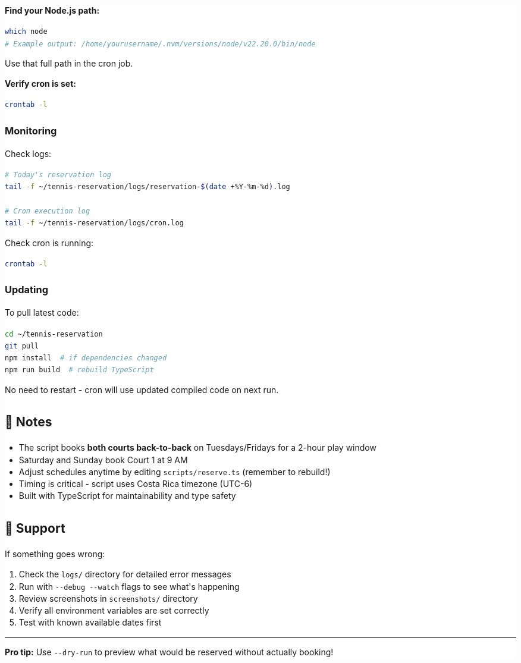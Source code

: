 **Find your Node.js path:**
```bash
which node
# Example output: /home/yourusername/.nvm/versions/node/v22.20.0/bin/node
```

Use that full path in the cron job.

**Verify cron is set:**
```bash
crontab -l
```

### Monitoring

Check logs:

```bash
# Today's reservation log
tail -f ~/tennis-reservation/logs/reservation-$(date +%Y-%m-%d).log

# Cron execution log
tail -f ~/tennis-reservation/logs/cron.log
```

Check cron is running:

```bash
crontab -l
```

### Updating

To pull latest code:

```bash
cd ~/tennis-reservation
git pull
npm install  # if dependencies changed
npm run build  # rebuild TypeScript
```

No need to restart - cron will use updated compiled code on next run.

## 📝 Notes

- The script books **both courts back-to-back** on Tuesdays/Fridays for a 2-hour play window
- Saturday and Sunday book Court 1 at 9 AM
- Adjust schedules anytime by editing `scripts/reserve.ts` (remember to rebuild!)
- Timing is critical - script uses Costa Rica timezone (UTC-6)
- Built with TypeScript for maintainability and type safety

## 🙋 Support

If something goes wrong:
1. Check the `logs/` directory for detailed error messages
2. Run with `--debug --watch` flags to see what's happening
3. Review screenshots in `screenshots/` directory
4. Verify all environment variables are set correctly
5. Test with known available dates first

---

**Pro tip:** Use `--dry-run` to preview what would be reserved without actually booking!

